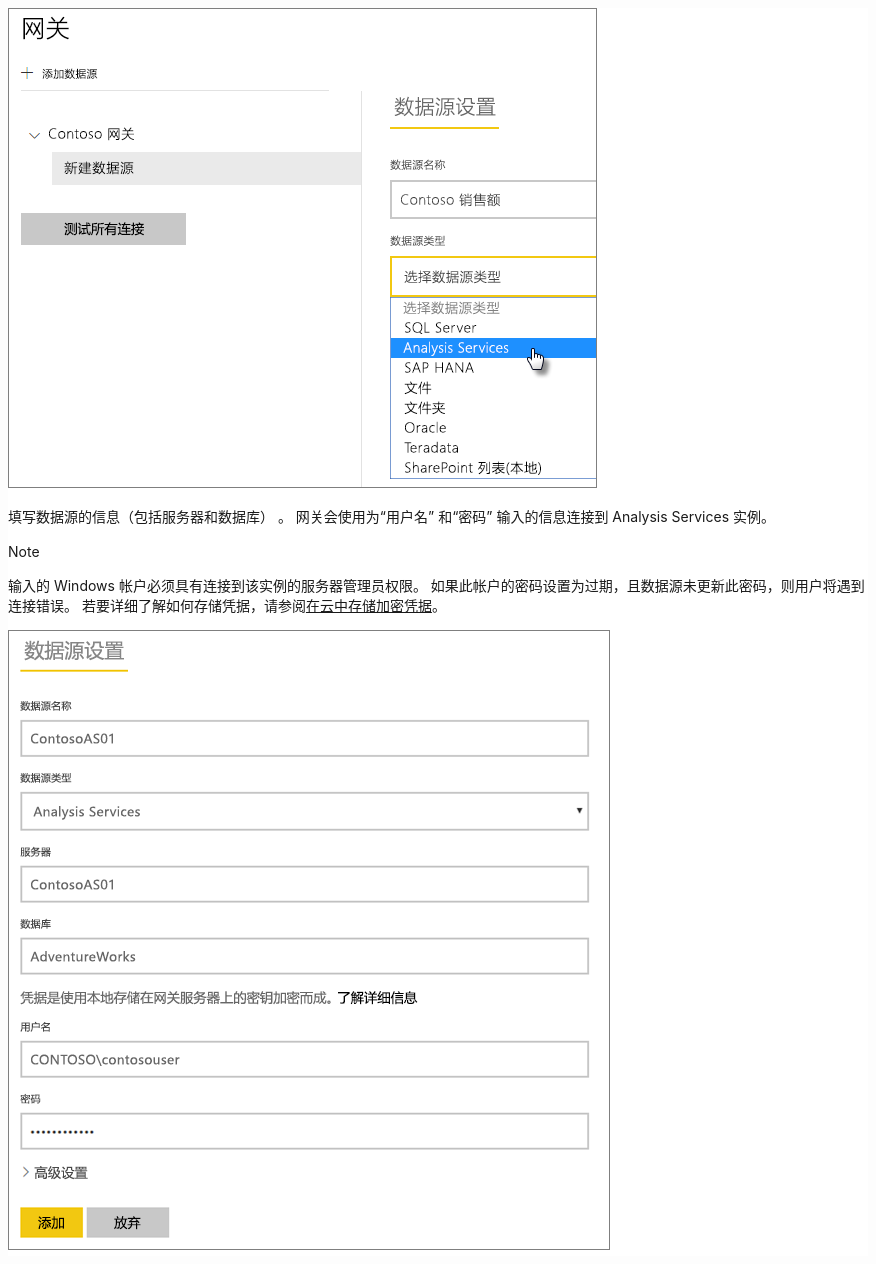 ![添加 Analysis Services 数据源](media/service-gateway-enterprise-manage-ssas/datasourcesettings2-ssas.png)

填写数据源的信息（包括服务器和数据库）   。 网关会使用为“用户名”  和“密码”  输入的信息连接到 Analysis Services 实例。

> [!NOTE]
> 输入的 Windows 帐户必须具有连接到该实例的服务器管理员权限。 如果此帐户的密码设置为过期，且数据源未更新此密码，则用户将遇到连接错误。 若要详细了解如何存储凭据，请参阅[在云中存储加密凭据](service-gateway-data-sources.md#store-encrypted-credentials-in-the-cloud)。

![填写数据源设置](media/service-gateway-enterprise-manage-ssas/datasourcesettings3-ssas.png)